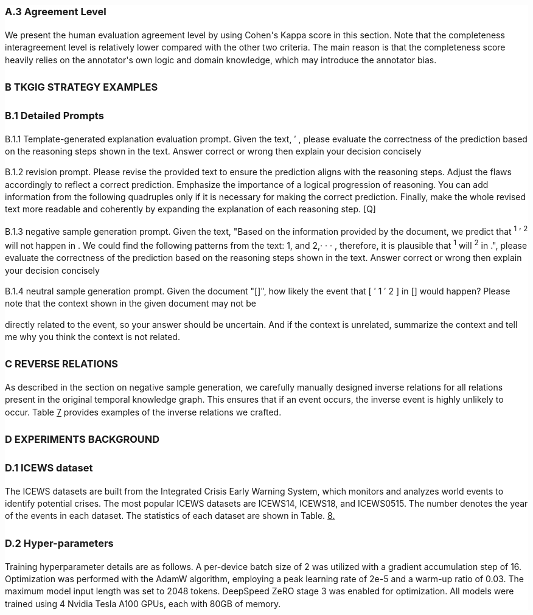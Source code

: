 ### A.3 Agreement Level

We present the human evaluation agreement level by using Cohen's Kappa score in this section. Note that the completeness interagreement level is relatively lower compared with the other two criteria. The main reason is that the completeness score heavily relies on the annotator's own logic and domain knowledge, which may introduce the annotator bias.

### B TKGIG STRATEGY EXAMPLES

### <span id="page-10-0"></span>B.1 Detailed Prompts

B.1.1 Template-generated explanation evaluation prompt. Given the text, ′ , please evaluate the correctness of the prediction based on the reasoning steps shown in the text. Answer correct or wrong then explain your decision concisely

B.1.2 revision prompt. Please revise the provided text to ensure the prediction aligns with the reasoning steps. Adjust the flaws accordingly to reflect a correct prediction. Emphasize the importance of a logical progression of reasoning. You can add information from the following quadruples only if it is necessary for making the correct prediction. Finally, make the whole revised text more readable and coherently by expanding the explanation of each reasoning step. [Q]

B.1.3 negative sample generation prompt. Given the text, "Based on the information provided by the document, we predict that <sup>1</sup> ′ <sup>2</sup> will not happen in . We could find the following patterns from the text: 1, and 2,· · · , therefore, it is plausible that <sup>1</sup> will <sup>2</sup> in .", please evaluate the correctness of the prediction based on the reasoning steps shown in the text. Answer correct or wrong then explain your decision concisely

B.1.4 neutral sample generation prompt. Given the document "[]", how likely the event that [ ′ 1 ′ 2 ] in [] would happen? Please note that the context shown in the given document may not be

directly related to the event, so your answer should be uncertain. And if the context is unrelated, summarize the context and tell me why you think the context is not related.

### <span id="page-10-1"></span>C REVERSE RELATIONS

As described in the section on negative sample generation, we carefully manually designed inverse relations for all relations present in the original temporal knowledge graph. This ensures that if an event occurs, the inverse event is highly unlikely to occur. Table [7](#page-11-2) provides examples of the inverse relations we crafted.

### D EXPERIMENTS BACKGROUND

### D.1 ICEWS dataset

The ICEWS datasets are built from the Integrated Crisis Early Warning System, which monitors and analyzes world events to identify potential crises. The most popular ICEWS datasets are ICEWS14, ICEWS18, and ICEWS0515. The number denotes the year of the events in each dataset. The statistics of each dataset are shown in Table. [8.](#page-11-3)

### <span id="page-10-2"></span>D.2 Hyper-parameters

Training hyperparameter details are as follows. A per-device batch size of 2 was utilized with a gradient accumulation step of 16. Optimization was performed with the AdamW algorithm, employing a peak learning rate of 2e-5 and a warm-up ratio of 0.03. The maximum model input length was set to 2048 tokens. DeepSpeed ZeRO stage 3 was enabled for optimization. All models were trained using 4 Nvidia Tesla A100 GPUs, each with 80GB of memory.
